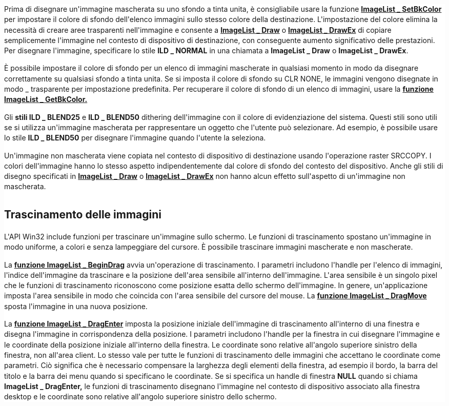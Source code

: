 Prima di disegnare un'immagine mascherata su uno sfondo a tinta unita, è consigliabile usare la funzione [**ImageList \_ SetBkColor**](/windows/desktop/api/Commctrl/nf-commctrl-imagelist_setbkcolor) per impostare il colore di sfondo dell'elenco immagini sullo stesso colore della destinazione. L'impostazione del colore elimina la necessità di creare aree trasparenti nell'immagine e consente a [**ImageList \_ Draw**](/windows/desktop/api/Commctrl/nf-commctrl-imagelist_draw) o [**ImageList \_ DrawEx**](/windows/desktop/api/Commctrl/nf-commctrl-imagelist_drawex) di copiare semplicemente l'immagine nel contesto di dispositivo di destinazione, con conseguente aumento significativo delle prestazioni. Per disegnare l'immagine, specificare lo stile **ILD \_ NORMAL** in una chiamata a **ImageList \_ Draw** o **ImageList \_ DrawEx**.

È possibile impostare il colore di sfondo per un elenco di immagini mascherate in qualsiasi momento in modo da disegnare correttamente su qualsiasi sfondo a tinta unita. Se si imposta il colore di sfondo su CLR NONE, le immagini vengono disegnate in modo \_ trasparente per impostazione predefinita. Per recuperare il colore di sfondo di un elenco di immagini, usare la [**funzione ImageList \_ GetBkColor.**](/windows/desktop/api/Commctrl/nf-commctrl-imagelist_getbkcolor)

Gli **stili ILD \_ BLEND25** e **ILD \_ BLEND50** dithering dell'immagine con il colore di evidenziazione del sistema. Questi stili sono utili se si utilizza un'immagine mascherata per rappresentare un oggetto che l'utente può selezionare. Ad esempio, è possibile usare lo stile **ILD \_ BLEND50** per disegnare l'immagine quando l'utente la seleziona.

Un'immagine non mascherata viene copiata nel contesto di dispositivo di destinazione usando l'operazione raster SRCCOPY. I colori dell'immagine hanno lo stesso aspetto indipendentemente dal colore di sfondo del contesto del dispositivo. Anche gli stili di disegno specificati in [**ImageList \_ Draw**](/windows/desktop/api/Commctrl/nf-commctrl-imagelist_draw) o [**ImageList \_ DrawEx**](/windows/desktop/api/Commctrl/nf-commctrl-imagelist_drawex) non hanno alcun effetto sull'aspetto di un'immagine non mascherata.

## <a name="dragging-images"></a>Trascinamento delle immagini

L'API Win32 include funzioni per trascinare un'immagine sullo schermo. Le funzioni di trascinamento spostano un'immagine in modo uniforme, a colori e senza lampeggiare del cursore. È possibile trascinare immagini mascherate e non mascherate.

La [**funzione ImageList \_ BeginDrag**](/windows/desktop/api/Commctrl/nf-commctrl-imagelist_begindrag) avvia un'operazione di trascinamento. I parametri includono l'handle per l'elenco di immagini, l'indice dell'immagine da trascinare e la posizione dell'area sensibile all'interno dell'immagine. L'area sensibile è un singolo pixel che le funzioni di trascinamento riconoscono come posizione esatta dello schermo dell'immagine. In genere, un'applicazione imposta l'area sensibile in modo che coincida con l'area sensibile del cursore del mouse. La [**funzione ImageList \_ DragMove**](/windows/desktop/api/Commctrl/nf-commctrl-imagelist_dragmove) sposta l'immagine in una nuova posizione.

La [**funzione ImageList \_ DragEnter**](/windows/desktop/api/Commctrl/nf-commctrl-imagelist_dragenter) imposta la posizione iniziale dell'immagine di trascinamento all'interno di una finestra e disegna l'immagine in corrispondenza della posizione. I parametri includono l'handle per la finestra in cui disegnare l'immagine e le coordinate della posizione iniziale all'interno della finestra. Le coordinate sono relative all'angolo superiore sinistro della finestra, non all'area client. Lo stesso vale per tutte le funzioni di trascinamento delle immagini che accettano le coordinate come parametri. Ciò significa che è necessario compensare la larghezza degli elementi della finestra, ad esempio il bordo, la barra del titolo e la barra dei menu quando si specificano le coordinate. Se si specifica un handle di finestra **NULL** quando si chiama **ImageList \_ DragEnter,** le funzioni di trascinamento disegnano l'immagine nel contesto di dispositivo associato alla finestra desktop e le coordinate sono relative all'angolo superiore sinistro dello schermo.
